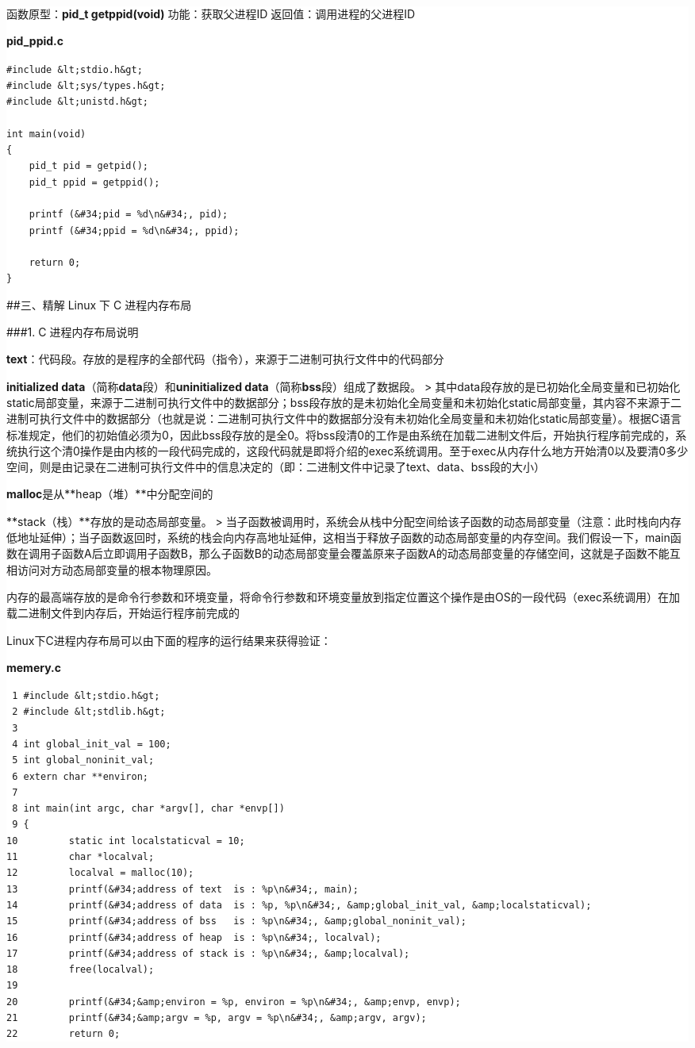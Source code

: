 函数原型：**pid_t getppid(void)**
功能：获取父进程ID
返回值：调用进程的父进程ID

**pid_ppid.c**
```
#include &lt;stdio.h&gt;
#include &lt;sys/types.h&gt;
#include &lt;unistd.h&gt;

int main(void)
{
    pid_t pid = getpid();
    pid_t ppid = getppid();
    
    printf (&#34;pid = %d\n&#34;, pid);
    printf (&#34;ppid = %d\n&#34;, ppid);
    
    return 0;
}
```

##三、精解 Linux 下 C 进程内存布局

###1. C 进程内存布局说明

**text**：代码段。存放的是程序的全部代码（指令），来源于二进制可执行文件中的代码部分
 
**initialized data**（简称**data**段）和**uninitialized data**（简称**bss**段）组成了数据段。
&gt; 其中data段存放的是已初始化全局变量和已初始化static局部变量，来源于二进制可执行文件中的数据部分；bss段存放的是未初始化全局变量和未初始化static局部变量，其内容不来源于二进制可执行文件中的数据部分（也就是说：二进制可执行文件中的数据部分没有未初始化全局变量和未初始化static局部变量）。根据C语言标准规定，他们的初始值必须为0，因此bss段存放的是全0。将bss段清0的工作是由系统在加载二进制文件后，开始执行程序前完成的，系统执行这个清0操作是由内核的一段代码完成的，这段代码就是即将介绍的exec系统调用。至于exec从内存什么地方开始清0以及要清0多少空间，则是由记录在二进制可执行文件中的信息决定的（即：二进制文件中记录了text、data、bss段的大小）
 
**malloc**是从**heap（堆）**中分配空间的
 
**stack（栈）**存放的是动态局部变量。
&gt; 当子函数被调用时，系统会从栈中分配空间给该子函数的动态局部变量（注意：此时栈向内存低地址延伸）；当子函数返回时，系统的栈会向内存高地址延伸，这相当于释放子函数的动态局部变量的内存空间。我们假设一下，main函数在调用子函数A后立即调用子函数B，那么子函数B的动态局部变量会覆盖原来子函数A的动态局部变量的存储空间，这就是子函数不能互相访问对方动态局部变量的根本物理原因。
 
内存的最高端存放的是命令行参数和环境变量，将命令行参数和环境变量放到指定位置这个操作是由OS的一段代码（exec系统调用）在加载二进制文件到内存后，开始运行程序前完成的
 
Linux下C进程内存布局可以由下面的程序的运行结果来获得验证：

**memery.c**
```
 1 #include &lt;stdio.h&gt;
 2 #include &lt;stdlib.h&gt;
 3
 4 int global_init_val = 100;
 5 int global_noninit_val;
 6 extern char **environ;
 7
 8 int main(int argc, char *argv[], char *envp[])
 9 {
10         static int localstaticval = 10;
11         char *localval;
12         localval = malloc(10);
13         printf(&#34;address of text  is : %p\n&#34;, main);
14         printf(&#34;address of data  is : %p, %p\n&#34;, &amp;global_init_val, &amp;localstaticval);
15         printf(&#34;address of bss   is : %p\n&#34;, &amp;global_noninit_val);
16         printf(&#34;address of heap  is : %p\n&#34;, localval);
17         printf(&#34;address of stack is : %p\n&#34;, &amp;localval);
18         free(localval);
19
20         printf(&#34;&amp;environ = %p, environ = %p\n&#34;, &amp;envp, envp);
21         printf(&#34;&amp;argv = %p, argv = %p\n&#34;, &amp;argv, argv);
22         return 0;
```